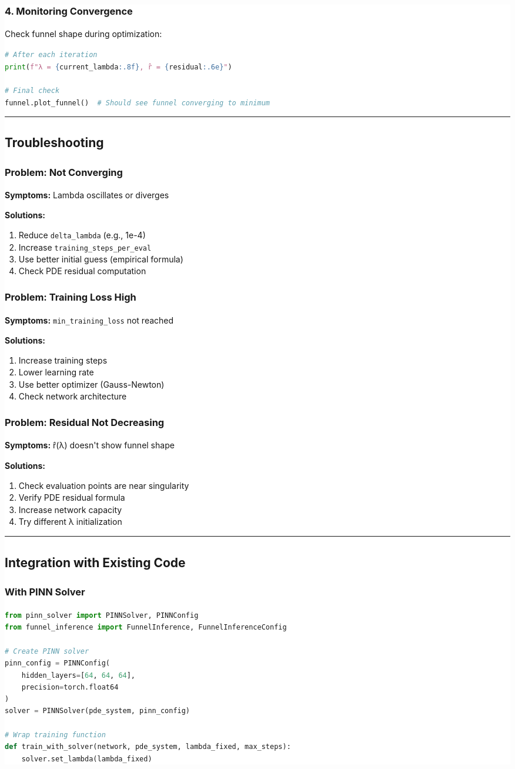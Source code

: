 ### 4. Monitoring Convergence

Check funnel shape during optimization:

```python
# After each iteration
print(f"λ = {current_lambda:.8f}, r̂ = {residual:.6e}")

# Final check
funnel.plot_funnel()  # Should see funnel converging to minimum
```

---

## Troubleshooting

### Problem: Not Converging

**Symptoms:** Lambda oscillates or diverges

**Solutions:**
1. Reduce `delta_lambda` (e.g., 1e-4)
2. Increase `training_steps_per_eval`
3. Use better initial guess (empirical formula)
4. Check PDE residual computation

### Problem: Training Loss High

**Symptoms:** `min_training_loss` not reached

**Solutions:**
1. Increase training steps
2. Lower learning rate
3. Use better optimizer (Gauss-Newton)
4. Check network architecture

### Problem: Residual Not Decreasing

**Symptoms:** r̂(λ) doesn't show funnel shape

**Solutions:**
1. Check evaluation points are near singularity
2. Verify PDE residual formula
3. Increase network capacity
4. Try different λ initialization

---

## Integration with Existing Code

### With PINN Solver

```python
from pinn_solver import PINNSolver, PINNConfig
from funnel_inference import FunnelInference, FunnelInferenceConfig

# Create PINN solver
pinn_config = PINNConfig(
    hidden_layers=[64, 64, 64],
    precision=torch.float64
)
solver = PINNSolver(pde_system, pinn_config)

# Wrap training function
def train_with_solver(network, pde_system, lambda_fixed, max_steps):
    solver.set_lambda(lambda_fixed)
```